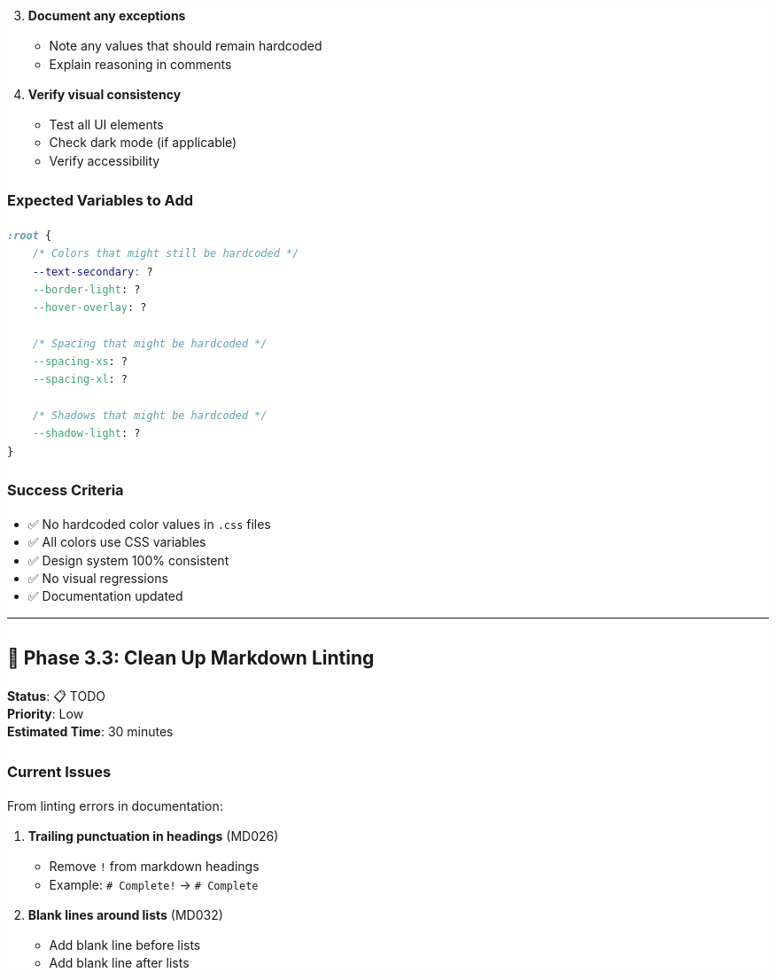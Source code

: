 3. **Document any exceptions**
   - Note any values that should remain hardcoded
   - Explain reasoning in comments

4. **Verify visual consistency**
   - Test all UI elements
   - Check dark mode (if applicable)
   - Verify accessibility

### Expected Variables to Add

```css
:root {
    /* Colors that might still be hardcoded */
    --text-secondary: ?
    --border-light: ?
    --hover-overlay: ?
    
    /* Spacing that might be hardcoded */
    --spacing-xs: ?
    --spacing-xl: ?
    
    /* Shadows that might be hardcoded */
    --shadow-light: ?
}
```

### Success Criteria

- ✅ No hardcoded color values in `.css` files
- ✅ All colors use CSS variables
- ✅ Design system 100% consistent
- ✅ No visual regressions
- ✅ Documentation updated

---

## 🎯 Phase 3.3: Clean Up Markdown Linting

**Status**: 📋 TODO  
**Priority**: Low  
**Estimated Time**: 30 minutes

### Current Issues

From linting errors in documentation:

1. **Trailing punctuation in headings** (MD026)
   - Remove `!` from markdown headings
   - Example: `# Complete!` → `# Complete`

2. **Blank lines around lists** (MD032)
   - Add blank line before lists
   - Add blank line after lists
